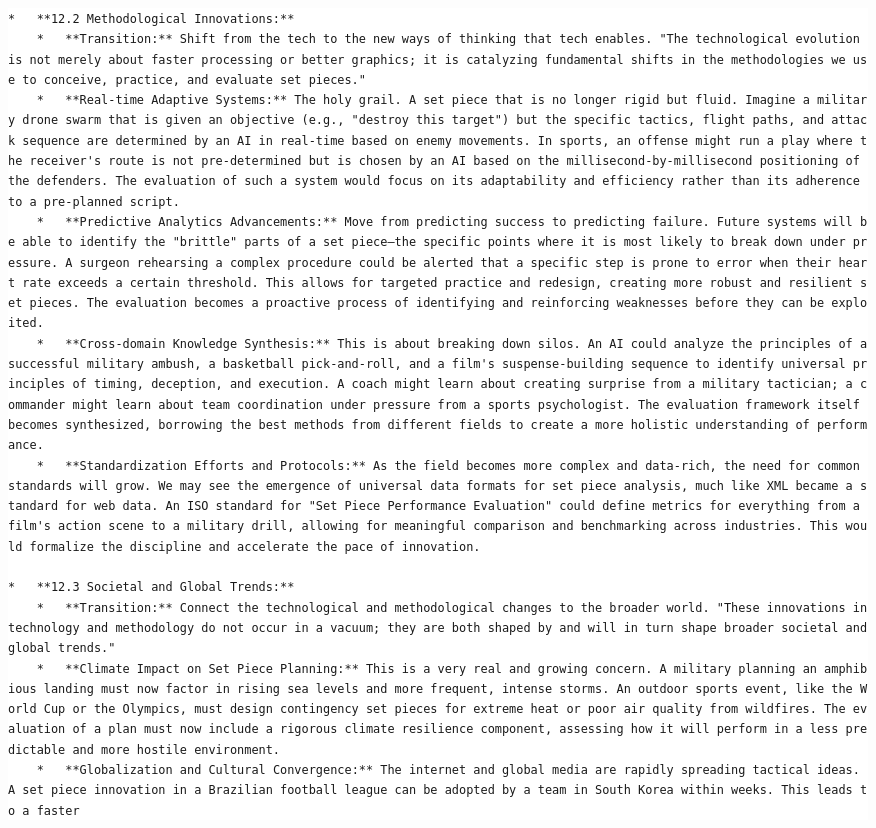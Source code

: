     *   **12.2 Methodological Innovations:**
        *   **Transition:** Shift from the tech to the new ways of thinking that tech enables. "The technological evolution is not merely about faster processing or better graphics; it is catalyzing fundamental shifts in the methodologies we use to conceive, practice, and evaluate set pieces."
        *   **Real-time Adaptive Systems:** The holy grail. A set piece that is no longer rigid but fluid. Imagine a military drone swarm that is given an objective (e.g., "destroy this target") but the specific tactics, flight paths, and attack sequence are determined by an AI in real-time based on enemy movements. In sports, an offense might run a play where the receiver's route is not pre-determined but is chosen by an AI based on the millisecond-by-millisecond positioning of the defenders. The evaluation of such a system would focus on its adaptability and efficiency rather than its adherence to a pre-planned script.
        *   **Predictive Analytics Advancements:** Move from predicting success to predicting failure. Future systems will be able to identify the "brittle" parts of a set piece—the specific points where it is most likely to break down under pressure. A surgeon rehearsing a complex procedure could be alerted that a specific step is prone to error when their heart rate exceeds a certain threshold. This allows for targeted practice and redesign, creating more robust and resilient set pieces. The evaluation becomes a proactive process of identifying and reinforcing weaknesses before they can be exploited.
        *   **Cross-domain Knowledge Synthesis:** This is about breaking down silos. An AI could analyze the principles of a successful military ambush, a basketball pick-and-roll, and a film's suspense-building sequence to identify universal principles of timing, deception, and execution. A coach might learn about creating surprise from a military tactician; a commander might learn about team coordination under pressure from a sports psychologist. The evaluation framework itself becomes synthesized, borrowing the best methods from different fields to create a more holistic understanding of performance.
        *   **Standardization Efforts and Protocols:** As the field becomes more complex and data-rich, the need for common standards will grow. We may see the emergence of universal data formats for set piece analysis, much like XML became a standard for web data. An ISO standard for "Set Piece Performance Evaluation" could define metrics for everything from a film's action scene to a military drill, allowing for meaningful comparison and benchmarking across industries. This would formalize the discipline and accelerate the pace of innovation.

    *   **12.3 Societal and Global Trends:**
        *   **Transition:** Connect the technological and methodological changes to the broader world. "These innovations in technology and methodology do not occur in a vacuum; they are both shaped by and will in turn shape broader societal and global trends."
        *   **Climate Impact on Set Piece Planning:** This is a very real and growing concern. A military planning an amphibious landing must now factor in rising sea levels and more frequent, intense storms. An outdoor sports event, like the World Cup or the Olympics, must design contingency set pieces for extreme heat or poor air quality from wildfires. The evaluation of a plan must now include a rigorous climate resilience component, assessing how it will perform in a less predictable and more hostile environment.
        *   **Globalization and Cultural Convergence:** The internet and global media are rapidly spreading tactical ideas. A set piece innovation in a Brazilian football league can be adopted by a team in South Korea within weeks. This leads to a faster